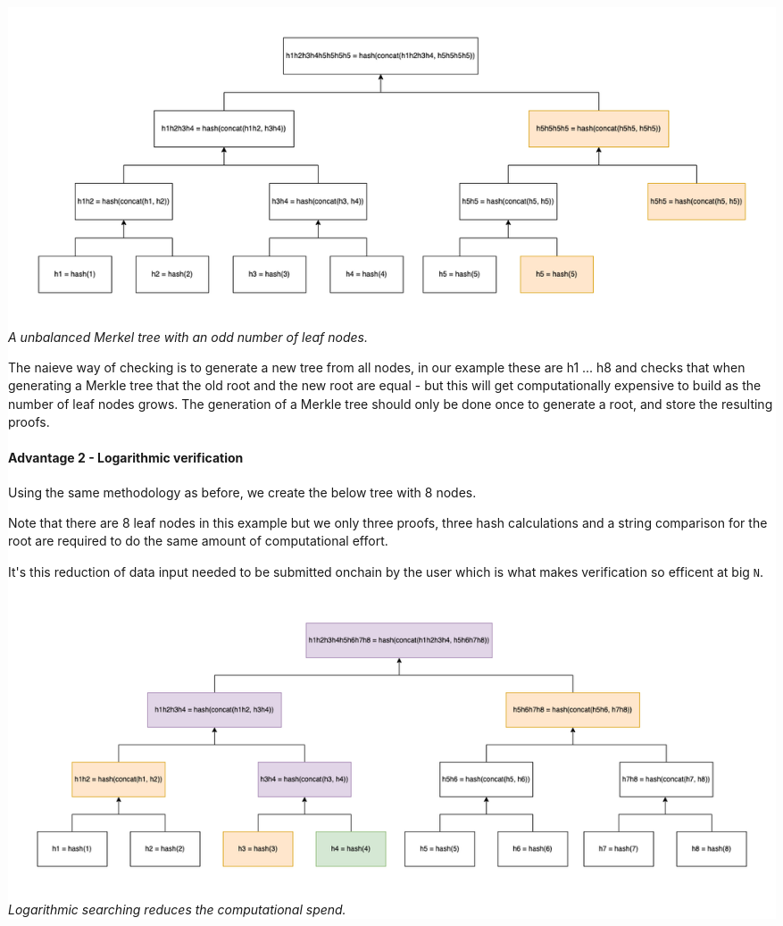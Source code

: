 <p>
  <img style="" src="/img/merkle/odd-tree.png">
  <em style="">A unbalanced Merkel tree with an odd number of leaf nodes.</em>
</p>

The naieve way of checking is to generate a new tree from all nodes, in our example these are h1 ... h8 and checks that when generating a Merkle tree that the old root and the new root are equal - but this will get computationally expensive to build as the number of leaf nodes grows. The generation of a Merkle tree should only be done once to generate a root, and store the resulting proofs.

#### Advantage 2 - Logarithmic verification

Using the same methodology as before, we create the below tree with 8 nodes.

Note that there are 8 leaf nodes in this example but we only three proofs, three hash calculations and a string comparison for the root are required to do the same amount of computational effort.

It's this reduction of data input needed to be submitted onchain by the user which is what makes verification so efficent at big `N`.

<p>
  <img style="" src="/img/merkle/efficient-tree.png">
  <em style="">Logarithmic searching reduces the computational spend.</em>
</p>

